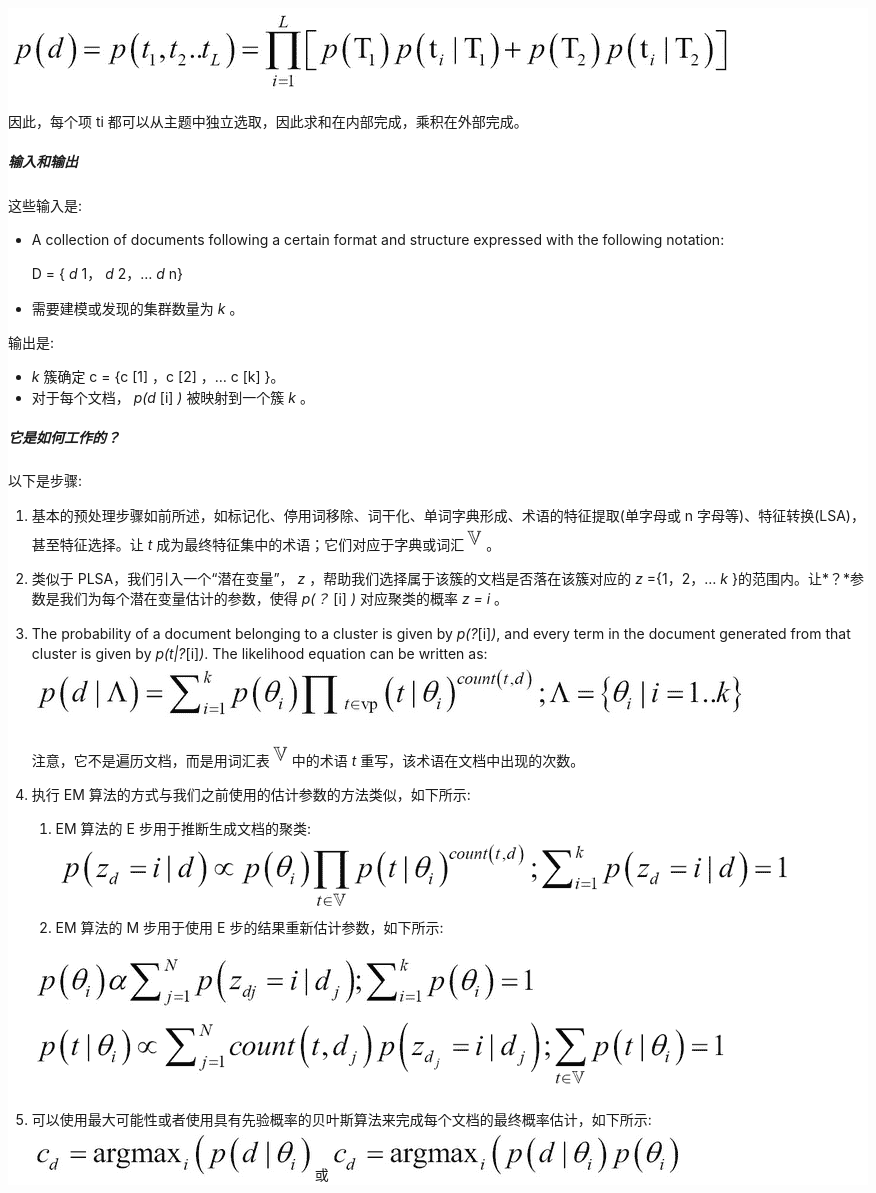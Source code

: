 ![Generative probabilistic models](img/B05137_08_075.jpg)

因此，每个项 ti 都可以从主题中独立选取，因此求和在内部完成，乘积在外部完成。

##### 输入和输出

这些输入是:

*   A collection of documents following a certain format and structure expressed with the following notation:

    D = { *d* 1， *d* 2，… *d* n}

*   需要建模或发现的集群数量为 *k* 。

输出是:

*   *k* 簇确定 c = {c [1] ，c [2] ，… c [k] }。
*   对于每个文档， *p(d* [i] *)* 被映射到一个簇 *k* 。

##### 它是如何工作的？

以下是步骤:

1.  基本的预处理步骤如前所述，如标记化、停用词移除、词干化、单词字典形成、术语的特征提取(单字母或 n 字母等)、特征转换(LSA)，甚至特征选择。让 *t* 成为最终特征集中的术语；它们对应于字典或词汇![How does it work?](img/B05137_08_154.jpg)。
2.  类似于 PLSA，我们引入一个“潜在变量”， *z* ，帮助我们选择属于该簇的文档是否落在该簇对应的 *z* ={1，2，… *k* }的范围内。让*？*参数是我们为每个潜在变量估计的参数，使得 *p(？* [i] *)* 对应聚类的概率 *z = i* 。
3.  The probability of a document belonging to a cluster is given by *p(?*[i]*)*, and every term in the document generated from that cluster is given by *p(t|?*[i]*)*. The likelihood equation can be written as:![How does it work?](img/B05137_08_087.jpg)

    注意，它不是遍历文档，而是用词汇表![How does it work?](img/B05137_08_154.jpg)中的术语 *t* 重写，该术语在文档中出现的次数。

4.  执行 EM 算法的方式与我们之前使用的估计参数的方法类似，如下所示:

    1.  EM 算法的 E 步用于推断生成文档的聚类:![How does it work?](img/B05137_08_090.jpg)
    2.  EM 算法的 M 步用于使用 E 步的结果重新估计参数，如下所示:

    ![How does it work?](img/B05137_08_091.jpg)![How does it work?](img/B05137_08_093.jpg)
5.  可以使用最大可能性或者使用具有先验概率的贝叶斯算法来完成每个文档的最终概率估计，如下所示:![How does it work?](img/B05137_08_094.jpg)或![How does it work?](img/B05137_08_095.jpg)
